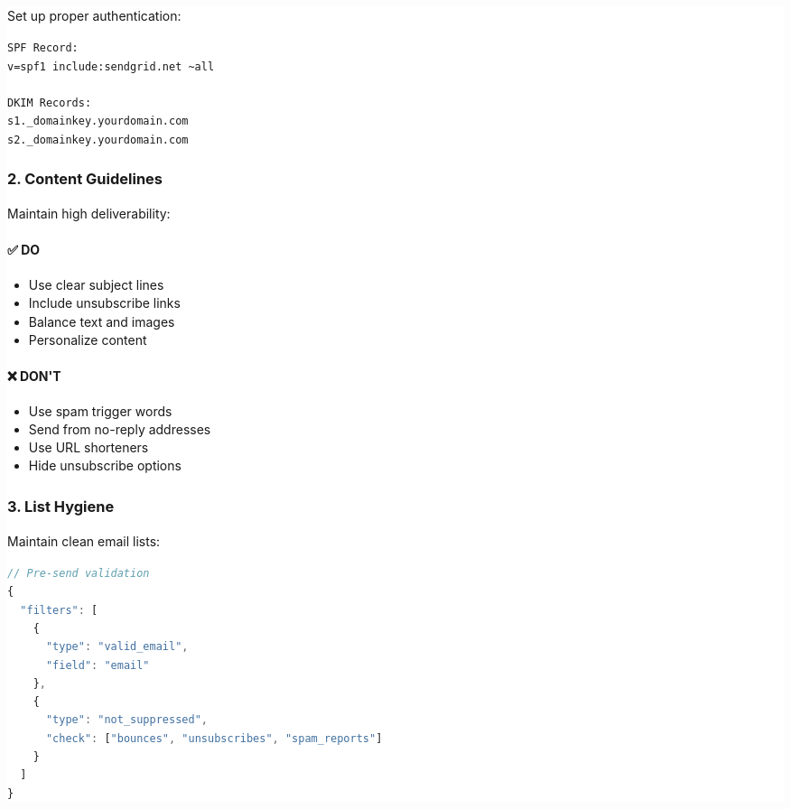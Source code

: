 Set up proper authentication:

```dns
SPF Record:
v=spf1 include:sendgrid.net ~all

DKIM Records:
s1._domainkey.yourdomain.com
s2._domainkey.yourdomain.com
```

### 2. Content Guidelines

Maintain high deliverability:

<div className="best-practices-grid">

<div className="practice-card">

#### ✅ DO
- Use clear subject lines
- Include unsubscribe links
- Balance text and images
- Personalize content

</div>

<div className="practice-card">

#### ❌ DON'T
- Use spam trigger words
- Send from no-reply addresses
- Use URL shorteners
- Hide unsubscribe options

</div>

</div>

### 3. List Hygiene

Maintain clean email lists:

```javascript
// Pre-send validation
{
  "filters": [
    {
      "type": "valid_email",
      "field": "email"
    },
    {
      "type": "not_suppressed",
      "check": ["bounces", "unsubscribes", "spam_reports"]
    }
  ]
}
```
